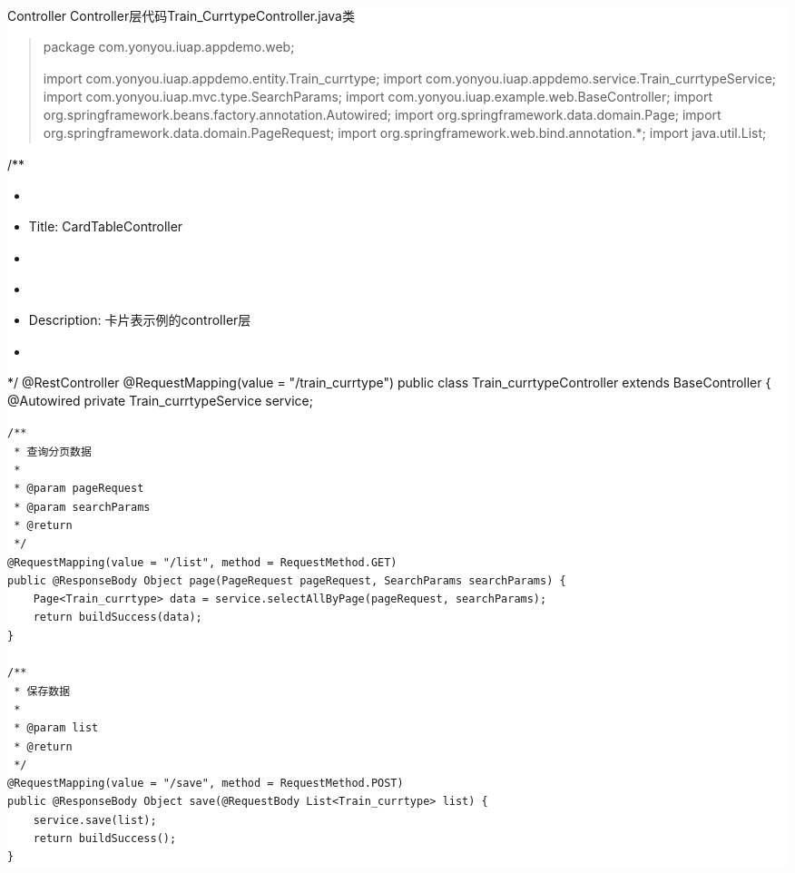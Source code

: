 Controller
Controller层代码Train_CurrtypeController.java类</br>
> package com.yonyou.iuap.appdemo.web;
> 
> import com.yonyou.iuap.appdemo.entity.Train_currtype;
> import com.yonyou.iuap.appdemo.service.Train_currtypeService;
> import com.yonyou.iuap.mvc.type.SearchParams;
> import com.yonyou.iuap.example.web.BaseController;
> import org.springframework.beans.factory.annotation.Autowired;
> import org.springframework.data.domain.Page;
> import org.springframework.data.domain.PageRequest;
> import org.springframework.web.bind.annotation.*;
> import java.util.List;
> 
/**
 * <p>
 * Title: CardTableController
 * </p>
 * <p>
 * Description: 卡片表示例的controller层
 * </p>
 */
@RestController
@RequestMapping(value = "/train_currtype")
public class Train_currtypeController extends BaseController {
	@Autowired
	private Train_currtypeService service;

    /**
     * 查询分页数据
     * 
     * @param pageRequest
     * @param searchParams
     * @return
     */
    @RequestMapping(value = "/list", method = RequestMethod.GET)
    public @ResponseBody Object page(PageRequest pageRequest, SearchParams searchParams) {
        Page<Train_currtype> data = service.selectAllByPage(pageRequest, searchParams);
        return buildSuccess(data);
    }

    /**
     * 保存数据
     * 
     * @param list
     * @return
     */
    @RequestMapping(value = "/save", method = RequestMethod.POST)
    public @ResponseBody Object save(@RequestBody List<Train_currtype> list) {
    	service.save(list);
        return buildSuccess();
    }
